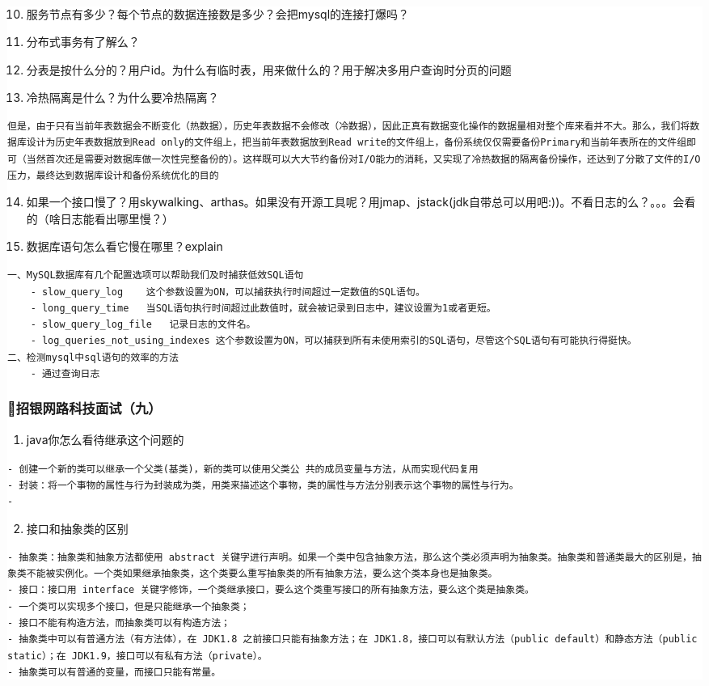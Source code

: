 10. 服务节点有多少？每个节点的数据连接数是多少？会把mysql的连接打爆吗？

```text

```

11. 分布式事务有了解么？

```text

```

12. 分表是按什么分的？用户id。为什么有临时表，用来做什么的？用于解决多用户查询时分页的问题

```text

```

13. 冷热隔离是什么？为什么要冷热隔离？

```text
但是，由于只有当前年表数据会不断变化（热数据），历史年表数据不会修改（冷数据），因此正真有数据变化操作的数据量相对整个库来看并不大。那么，我们将数据库设计为历史年表数据放到Read only的文件组上，把当前年表数据放到Read write的文件组上，备份系统仅仅需要备份Primary和当前年表所在的文件组即可（当然首次还是需要对数据库做一次性完整备份的）。这样既可以大大节约备份对I/O能力的消耗，又实现了冷热数据的隔离备份操作，还达到了分散了文件的I/O压力，最终达到数据库设计和备份系统优化的目的
```

14. 如果一个接口慢了？用skywalking、arthas。如果没有开源工具呢？用jmap、jstack(jdk自带总可以用吧:))。不看日志的么？。。。会看的（啥日志能看出哪里慢？）

```text

```

15. 数据库语句怎么看它慢在哪里？explain

```text
一、MySQL数据库有几个配置选项可以帮助我们及时捕获低效SQL语句
    - slow_query_log    这个参数设置为ON，可以捕获执行时间超过一定数值的SQL语句。
    - long_query_time   当SQL语句执行时间超过此数值时，就会被记录到日志中，建议设置为1或者更短。
    - slow_query_log_file   记录日志的文件名。
    - log_queries_not_using_indexes 这个参数设置为ON，可以捕获到所有未使用索引的SQL语句，尽管这个SQL语句有可能执行得挺快。
二、检测mysql中sql语句的效率的方法
    - 通过查询日志

```

### 🌟**招银网路科技面试（九）**

1. java你怎么看待继承这个问题的

```text
- 创建一个新的类可以继承一个父类(基类)，新的类可以使用父类公 共的成员变量与方法，从而实现代码复用
- 封装：将一个事物的属性与行为封装成为类，用类来描述这个事物，类的属性与方法分别表示这个事物的属性与行为。
- 
```

2. 接口和抽象类的区别

```text
- 抽象类：抽象类和抽象方法都使用 abstract 关键字进行声明。如果一个类中包含抽象方法，那么这个类必须声明为抽象类。抽象类和普通类最大的区别是，抽象类不能被实例化。一个类如果继承抽象类，这个类要么重写抽象类的所有抽象方法，要么这个类本身也是抽象类。
- 接口：接口用 interface 关键字修饰，一个类继承接口，要么这个类重写接口的所有抽象方法，要么这个类是抽象类。
- 一个类可以实现多个接口，但是只能继承一个抽象类；
- 接口不能有构造方法，而抽象类可以有构造方法；
- 抽象类中可以有普通方法（有方法体），在 JDK1.8 之前接口只能有抽象方法；在 JDK1.8，接口可以有默认方法（public default）和静态方法（public static）；在 JDK1.9，接口可以有私有方法（private）。
- 抽象类可以有普通的变量，而接口只能有常量。
```
